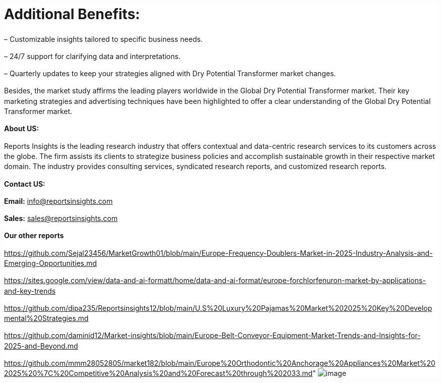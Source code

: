 # <strong>Additional Benefits:</strong>

– Customizable insights tailored to specific business needs.

– 24/7 support for clarifying data and interpretations.

– Quarterly updates to keep your strategies aligned with Dry Potential Transformer market changes.

Besides, the market study affirms the leading players worldwide in the Global Dry Potential Transformer market. Their key marketing strategies and advertising techniques have been highlighted to offer a clear understanding of the Global Dry Potential Transformer market.

<strong><strong>About US</strong>:</strong>

Reports Insights is the leading research industry that offers contextual and data-centric research services to its customers across the globe. The firm assists its clients to strategize business policies and accomplish sustainable growth in their respective market domain. The industry provides consulting services, syndicated research reports, and customized research reports.

<strong>Contact US:</strong>

<p class=><b>Email:</b> <a href=mailto:info@reportsinsights.com>info@reportsinsights.com</a></p>
<p class=><b>Sales:</b> <a href=mailto:sales@reportsinsights.com>sales@reportsinsights.com</a></p>

<strong>Our other reports</strong>

<a href=https://github.com/Sejal23456/MarketGrowth01/blob/main/Europe-Frequency-Doublers-Market-in-2025-Industry-Analysis-and-Emerging-Opportunities.md>https://github.com/Sejal23456/MarketGrowth01/blob/main/Europe-Frequency-Doublers-Market-in-2025-Industry-Analysis-and-Emerging-Opportunities.md</a>

<a href=https://sites.google.com/view/data-and-ai-formatt/home/data-and-ai-format/europe-forchlorfenuron-market-by-applications-and-key-trends>https://sites.google.com/view/data-and-ai-formatt/home/data-and-ai-format/europe-forchlorfenuron-market-by-applications-and-key-trends</a>

<a href=https://github.com/dipa235/Reportsinsights12/blob/main/U.S%20Luxury%20Pajamas%20Market%202025%20Key%20Developmental%20Strategies.md>https://github.com/dipa235/Reportsinsights12/blob/main/U.S%20Luxury%20Pajamas%20Market%202025%20Key%20Developmental%20Strategies.md</a>

<a href=https://github.com/daminid12/Market-insights/blob/main/Europe-Belt-Conveyor-Equipment-Market-Trends-and-Insights-for-2025-and-Beyond.md>https://github.com/daminid12/Market-insights/blob/main/Europe-Belt-Conveyor-Equipment-Market-Trends-and-Insights-for-2025-and-Beyond.md</a>

<a href=https://github.com/mmm28052805/market182/blob/main/Europe%20Orthodontic%20Anchorage%20Appliances%20Market%202025%20%7C%20Competitive%20Analysis%20and%20Forecast%20through%202033.md>https://github.com/mmm28052805/market182/blob/main/Europe%20Orthodontic%20Anchorage%20Appliances%20Market%202025%20%7C%20Competitive%20Analysis%20and%20Forecast%20through%202033.md</a>"
![image](https://github.com/user-attachments/assets/602968dc-1f40-4f7a-87d7-4f09b31ef3ad)
